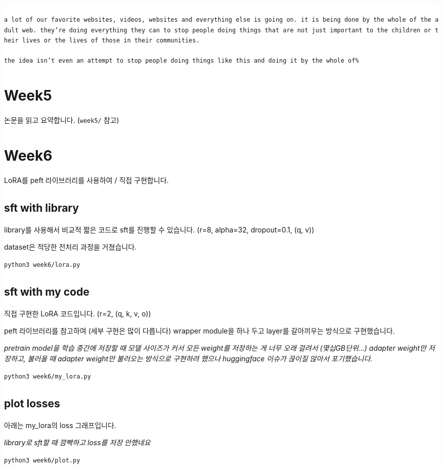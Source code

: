 ```text

a lot of our favorite websites, videos, websites and everything else is going on. it is being done by the whole of the adult web. they’re doing everything they can to stop people doing things that are not just important to the children or their lives or the lives of those in their communities.

the idea isn’t even an attempt to stop people doing things like this and doing it by the whole of%
```

# Week5

논문을 읽고 요약합니다. (`week5/` 참고)

# Week6

LoRA를 peft 라이브러리를 사용하여 / 직접 구현합니다.

## sft with library

library를 사용해서 비교적 짧은 코드로 sft를 진행할 수 있습니다. (r=8, alpha=32, dropout=0.1, (q, v))

dataset은 적당한 전처리 과정을 거쳤습니다.

```bash
python3 week6/lora.py
```

## sft with my code

직접 구현한 LoRA 코드입니다. (r=2, (q, k, v, o))

peft 라이브러리를 참고하여 (세부 구현은 많이 다릅니다) wrapper module을 하나 두고 layer를 갈아끼우는 방식으로 구현했습니다. 

*pretrain model을 학습 중간에 저장할 때 모델 사이즈가 커서 모든 weight를 저장하는 게 너무 오래 걸려서 (몇십GB단위...) adapter weight만 저장하고, 불러올 때 adapter weight만 불러오는  방식으로 구현하려 했으나 huggingface  이슈가 끊이질 않아서 포기했습니다.*

```bash
python3 week6/my_lora.py
```

## plot losses

아래는 my_lora의 loss 그래프입니다.

*library로 sft할 때 깜빡하고 loss를 저장 안했네요*

```bash
python3 week6/plot.py
```
